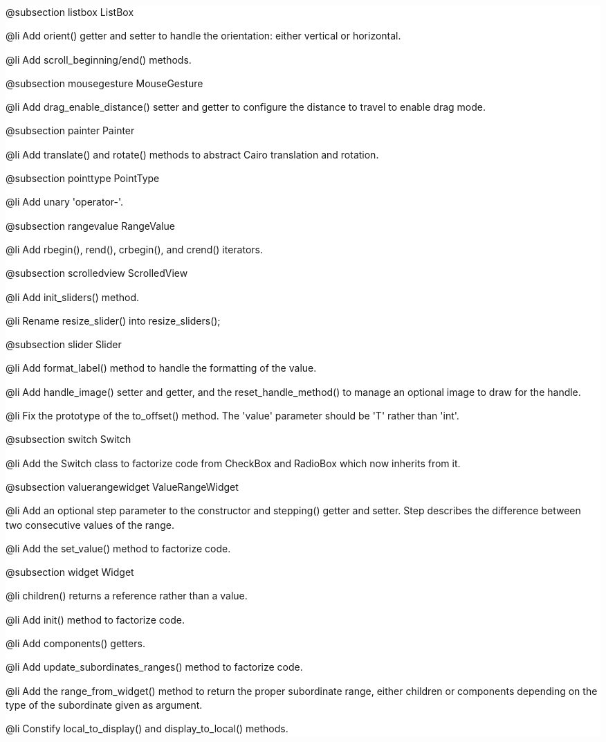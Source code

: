 @subsection listbox ListBox

@li Add orient() getter and setter to handle the orientation: either vertical or horizontal.

@li Add scroll_beginning/end() methods.

@subsection mousegesture MouseGesture

@li Add drag_enable_distance() setter and getter to configure the distance to travel to enable drag mode.

@subsection painter Painter

@li Add translate() and rotate() methods to abstract Cairo translation and rotation.

@subsection pointtype PointType

@li Add unary 'operator-'.

@subsection rangevalue RangeValue

@li Add rbegin(), rend(), crbegin(), and crend() iterators.

@subsection scrolledview ScrolledView

@li Add init_sliders() method.

@li Rename resize_slider() into resize_sliders();

@subsection slider Slider

@li Add format_label() method to handle the formatting of the value.

@li Add handle_image() setter and getter, and the reset_handle_method() to manage an optional image to draw for the handle.

@li Fix the prototype of the to_offset() method. The 'value' parameter should be 'T' rather than 'int'.

@subsection switch Switch

@li Add the Switch class to factorize code from CheckBox and RadioBox which now inherits from it.

@subsection valuerangewidget ValueRangeWidget

@li Add an optional step parameter to the constructor and stepping() getter and setter. Step describes the difference between two consecutive values of the range.

@li Add the set_value() method to factorize code.

@subsection widget Widget

@li children() returns a reference rather than a value.

@li Add init() method to factorize code.

@li Add components() getters.

@li Add update_subordinates_ranges() method to factorize code.

@li Add the range_from_widget() method to return the proper subordinate range, either children or components depending on the type of the subordinate given as argument.

@li Constify local_to_display() and display_to_local() methods.
